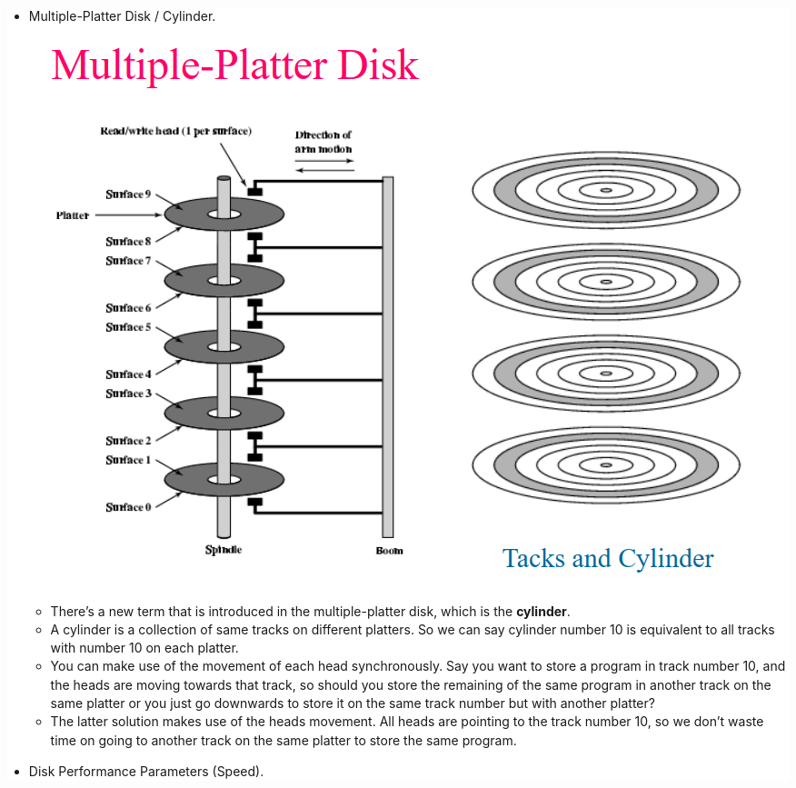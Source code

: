 - Multiple-Platter Disk / Cylinder.
    
    ![Untitled](CH6%20-%20External%20Memory%20c63eafd391594d92ba596f3edb84c4b6/Untitled%207.png)
    
    - There’s a new term that is introduced in the multiple-platter disk, which is the **cylinder**.
    - A cylinder is a collection of same tracks on different platters. So we can say cylinder number 10 is equivalent to all tracks with number 10 on each platter.
    - You can make use of the movement of each head synchronously. Say you want to store a program in track number 10, and the heads are moving towards that track, so should you store the remaining of the same program in another track on the same platter or you just go downwards to store it on the same track number but with another platter?
    - The latter solution makes use of the heads movement. All heads are pointing to the track number 10, so we don’t waste time on going to another track on the same platter to store the same program.
- Disk Performance Parameters (Speed).
    